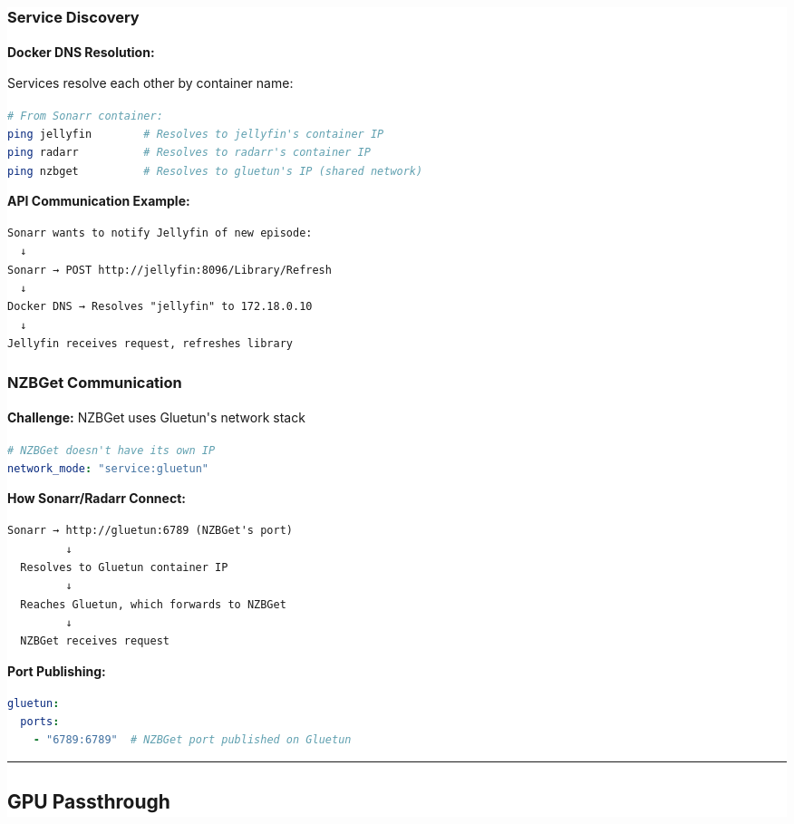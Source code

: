 ### Service Discovery

**Docker DNS Resolution:**

Services resolve each other by container name:

```bash
# From Sonarr container:
ping jellyfin        # Resolves to jellyfin's container IP
ping radarr          # Resolves to radarr's container IP
ping nzbget          # Resolves to gluetun's IP (shared network)
```

**API Communication Example:**

```
Sonarr wants to notify Jellyfin of new episode:
  ↓
Sonarr → POST http://jellyfin:8096/Library/Refresh
  ↓
Docker DNS → Resolves "jellyfin" to 172.18.0.10
  ↓
Jellyfin receives request, refreshes library
```

### NZBGet Communication

**Challenge:** NZBGet uses Gluetun's network stack

```yaml
# NZBGet doesn't have its own IP
network_mode: "service:gluetun"
```

**How Sonarr/Radarr Connect:**

```
Sonarr → http://gluetun:6789 (NZBGet's port)
         ↓
  Resolves to Gluetun container IP
         ↓
  Reaches Gluetun, which forwards to NZBGet
         ↓
  NZBGet receives request
```

**Port Publishing:**

```yaml
gluetun:
  ports:
    - "6789:6789"  # NZBGet port published on Gluetun
```

---

## GPU Passthrough
